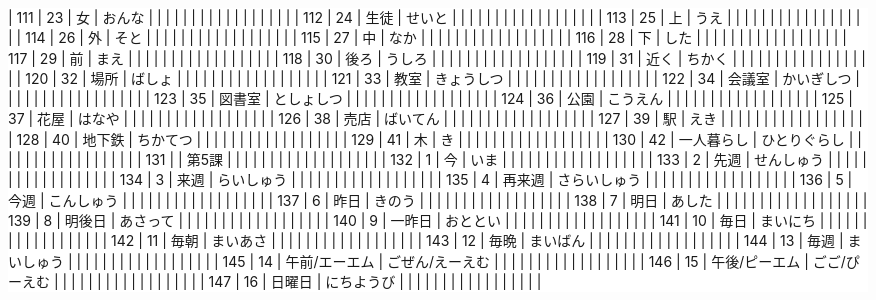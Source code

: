| 111 | 23 | 女 | おんな |  |  |  |  |  |  |  |  |  |  |  |  |  |  |  |  |
| 112 | 24 | 生徒 | せいと |  |  |  |  |  |  |  |  |  |  |  |  |  |  |  |  |
| 113 | 25 | 上 | うえ |  |  |  |  |  |  |  |  |  |  |  |  |  |  |  |  |
| 114 | 26 | 外 | そと |  |  |  |  |  |  |  |  |  |  |  |  |  |  |  |  |
| 115 | 27 | 中 | なか |  |  |  |  |  |  |  |  |  |  |  |  |  |  |  |  |
| 116 | 28 | 下 | した |  |  |  |  |  |  |  |  |  |  |  |  |  |  |  |  |
| 117 | 29 | 前 | まえ |  |  |  |  |  |  |  |  |  |  |  |  |  |  |  |  |
| 118 | 30 | 後ろ | うしろ |  |  |  |  |  |  |  |  |  |  |  |  |  |  |  |  |
| 119 | 31 | 近く | ちかく |  |  |  |  |  |  |  |  |  |  |  |  |  |  |  |  |
| 120 | 32 | 場所 | ばしょ |  |  |  |  |  |  |  |  |  |  |  |  |  |  |  |  |
| 121 | 33 | 教室 | きょうしつ |  |  |  |  |  |  |  |  |  |  |  |  |  |  |  |  |
| 122 | 34 | 会議室 | かいぎしつ |  |  |  |  |  |  |  |  |  |  |  |  |  |  |  |  |
| 123 | 35 | 図書室 | としょしつ |  |  |  |  |  |  |  |  |  |  |  |  |  |  |  |  |
| 124 | 36 | 公園 | こうえん |  |  |  |  |  |  |  |  |  |  |  |  |  |  |  |  |
| 125 | 37 | 花屋 | はなや |  |  |  |  |  |  |  |  |  |  |  |  |  |  |  |  |
| 126 | 38 | 売店 | ばいてん |  |  |  |  |  |  |  |  |  |  |  |  |  |  |  |  |
| 127 | 39 | 駅 | えき |  |  |  |  |  |  |  |  |  |  |  |  |  |  |  |  |
| 128 | 40 | 地下鉄 | ちかてつ |  |  |  |  |  |  |  |  |  |  |  |  |  |  |  |  |
| 129 | 41 | 木 | き |  |  |  |  |  |  |  |  |  |  |  |  |  |  |  |  |
| 130 | 42 | 一人暮らし | ひとりぐらし |  |  |  |  |  |  |  |  |  |  |  |  |  |  |  |  |
| 131 |  | 第5課 |  |  |  |  |  |  |  |  |  |  |  |  |  |  |  |  |  |
| 132 | 1 | 今 | いま |  |  |  |  |  |  |  |  |  |  |  |  |  |  |  |  |
| 133 | 2 | 先週 | せんしゅう |  |  |  |  |  |  |  |  |  |  |  |  |  |  |  |  |
| 134 | 3 | 来週 | らいしゅう |  |  |  |  |  |  |  |  |  |  |  |  |  |  |  |  |
| 135 | 4 | 再来週 | さらいしゅう |  |  |  |  |  |  |  |  |  |  |  |  |  |  |  |  |
| 136 | 5 | 今週 | こんしゅう |  |  |  |  |  |  |  |  |  |  |  |  |  |  |  |  |
| 137 | 6 | 昨日 | きのう |  |  |  |  |  |  |  |  |  |  |  |  |  |  |  |  |
| 138 | 7 | 明日 | あした |  |  |  |  |  |  |  |  |  |  |  |  |  |  |  |  |
| 139 | 8 | 明後日 | あさって |  |  |  |  |  |  |  |  |  |  |  |  |  |  |  |  |
| 140 | 9 | 一昨日 | おととい |  |  |  |  |  |  |  |  |  |  |  |  |  |  |  |  |
| 141 | 10 | 毎日 | まいにち |  |  |  |  |  |  |  |  |  |  |  |  |  |  |  |  |
| 142 | 11 | 毎朝 | まいあさ |  |  |  |  |  |  |  |  |  |  |  |  |  |  |  |  |
| 143 | 12 | 毎晩 | まいばん |  |  |  |  |  |  |  |  |  |  |  |  |  |  |  |  |
| 144 | 13 | 毎週 | まいしゅう |  |  |  |  |  |  |  |  |  |  |  |  |  |  |  |  |
| 145 | 14 | 午前/エーエム | ごぜん/えーえむ |  |  |  |  |  |  |  |  |  |  |  |  |  |  |  |  |
| 146 | 15 | 午後/ピーエム | ごご/ぴーえむ |  |  |  |  |  |  |  |  |  |  |  |  |  |  |  |  |
| 147 | 16 | 日曜日 | にちようび |  |  |  |  |  |  |  |  |  |  |  |  |  |  |  |  |